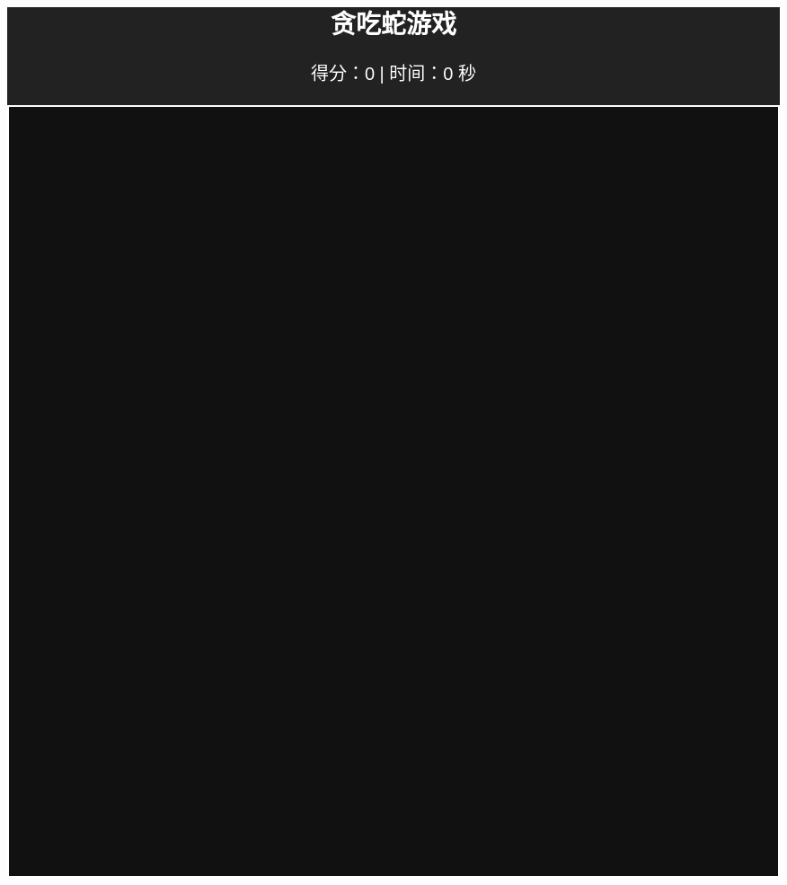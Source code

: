 <!DOCTYPE html>
<html lang="en">
<head>
  <meta charset="UTF-8">
  <title>贪吃蛇游戏</title>
  <style>
    body {
      background: #222;
      color: #fff;
      text-align: center;
      font-family: Arial;
    }
    canvas {
      background: #111;
      display: block;
      margin: 20px auto;
      border: 2px solid #fff;
    }
    #scoreboard {
      font-size: 20px;
    }
  </style>
</head>
<body>

<h1>贪吃蛇游戏</h1>
<div id="scoreboard">得分：0 | 时间：0 秒</div>
<canvas id="gameCanvas" width="400" height="400"></canvas>

<script>
  const canvas = document.getElementById("gameCanvas");
  const ctx = canvas.getContext("2d");

  const box = 20;
  let score = 0;
  let time = 0;
  let gameInterval, timerInterval;

  let snake = [{ x: 9 * box, y: 10 * box }];
  let food = {
    x: Math.floor(Math.random() * 19 + 1) * box,
    y: Math.floor(Math.random() * 19 + 1) * box
  };
  let direction = "";

  document.addEventListener("keydown", changeDirection);

  function changeDirection(event) {
    if (event.key === "ArrowLeft" && direction !== "RIGHT") direction = "LEFT";
    if (event.key === "ArrowUp" && direction !== "DOWN") direction = "UP";
    if (event.key === "ArrowRight" && direction !== "LEFT") direction = "RIGHT";
    if (event.key === "ArrowDown" && direction !== "UP") direction = "DOWN";
  }
